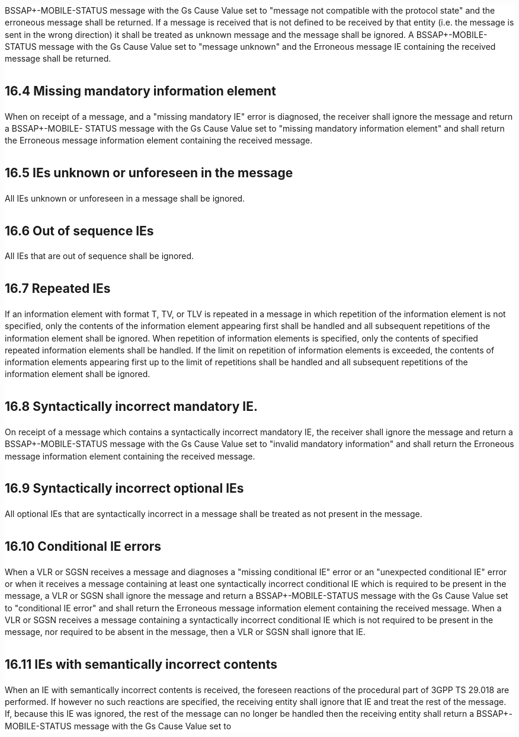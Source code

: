BSSAP+-MOBILE-STATUS message with the Gs Cause Value set to \"message not
compatible with the protocol state\" and the erroneous message shall be
returned.
If a message is received that is not defined to be received by that entity
(i.e. the message is sent in the wrong direction) it shall be treated as
unknown message and the message shall be ignored. A BSSAP+-MOBILE-STATUS
message with the Gs Cause Value set to \"message unknown\" and the Erroneous
message IE containing the received message shall be returned.
## 16.4 Missing mandatory information element
When on receipt of a message, and a \"missing mandatory IE\" error is
diagnosed, the receiver shall ignore the message and return a BSSAP+-MOBILE-
STATUS message with the Gs Cause Value set to \"missing mandatory information
element\" and shall return the Erroneous message information element
containing the received message.
## 16.5 IEs unknown or unforeseen in the message
All IEs unknown or unforeseen in a message shall be ignored.
## 16.6 Out of sequence IEs
All IEs that are out of sequence shall be ignored.
## 16.7 Repeated IEs
If an information element with format T, TV, or TLV is repeated in a message
in which repetition of the information element is not specified, only the
contents of the information element appearing first shall be handled and all
subsequent repetitions of the information element shall be ignored. When
repetition of information elements is specified, only the contents of
specified repeated information elements shall be handled. If the limit on
repetition of information elements is exceeded, the contents of information
elements appearing first up to the limit of repetitions shall be handled and
all subsequent repetitions of the information element shall be ignored.
## 16.8 Syntactically incorrect mandatory IE.
On receipt of a message which contains a syntactically incorrect mandatory IE,
the receiver shall ignore the message and return a BSSAP+-MOBILE-STATUS
message with the Gs Cause Value set to \"invalid mandatory information\" and
shall return the Erroneous message information element containing the received
message.
## 16.9 Syntactically incorrect optional IEs
All optional IEs that are syntactically incorrect in a message shall be
treated as not present in the message.
## 16.10 Conditional IE errors
When a VLR or SGSN receives a message and diagnoses a \"missing conditional
IE\" error or an \"unexpected conditional IE\" error or when it receives a
message containing at least one syntactically incorrect conditional IE which
is required to be present in the message, a VLR or SGSN shall ignore the
message and return a BSSAP+-MOBILE-STATUS message with the Gs Cause Value set
to \"conditional IE error\" and shall return the Erroneous message information
element containing the received message.
When a VLR or SGSN receives a message containing a syntactically incorrect
conditional IE which is not required to be present in the message, nor
required to be absent in the message, then a VLR or SGSN shall ignore that IE.
## 16.11 IEs with semantically incorrect contents
When an IE with semantically incorrect contents is received, the foreseen
reactions of the procedural part of 3GPP TS 29.018 are performed.
If however no such reactions are specified, the receiving entity shall ignore
that IE and treat the rest of the message. If, because this IE was ignored,
the rest of the message can no longer be handled then the receiving entity
shall return a BSSAP+-MOBILE-STATUS message with the Gs Cause Value set to